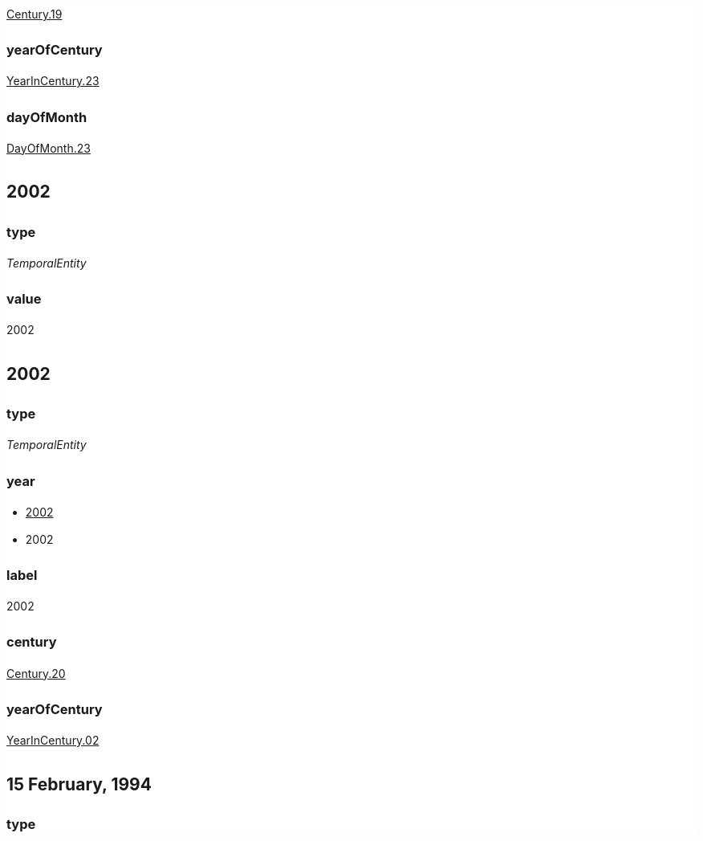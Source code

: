 
[Century.19](#Century.19)

### yearOfCentury


[YearInCentury.23](#YearInCentury.23)

### dayOfMonth


[DayOfMonth.23](#DayOfMonth.23)

## 2002

### type


*TemporalEntity*

### value


2002

## 2002

### type


*TemporalEntity*

### year

 - [2002](#2002)

 - 2002

### label


2002

### century


[Century.20](#Century.20)

### yearOfCentury


[YearInCentury.02](#YearInCentury.02)

## 15 February, 1994

### type
